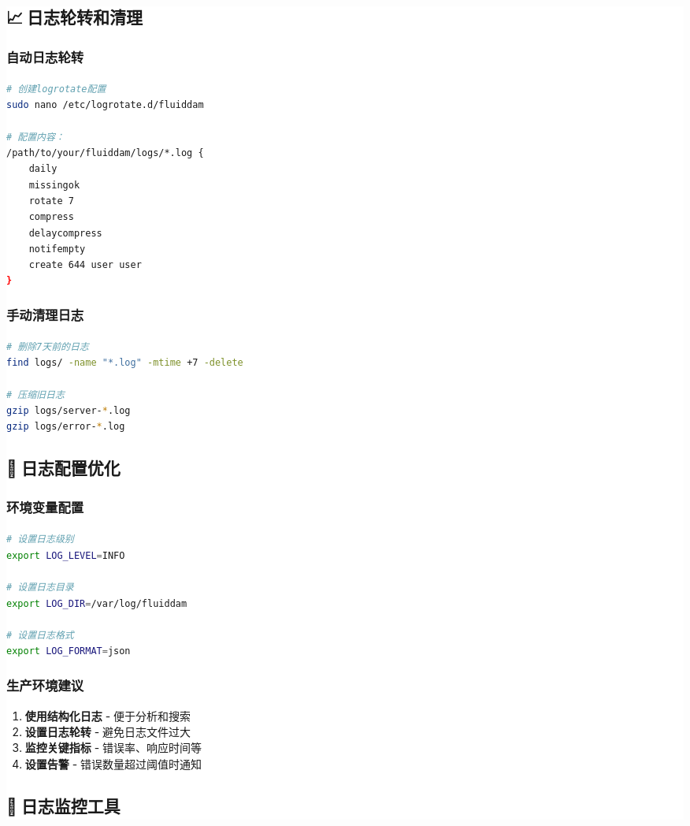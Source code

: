 ## 📈 日志轮转和清理

### 自动日志轮转
```bash
# 创建logrotate配置
sudo nano /etc/logrotate.d/fluiddam

# 配置内容：
/path/to/your/fluiddam/logs/*.log {
    daily
    missingok
    rotate 7
    compress
    delaycompress
    notifempty
    create 644 user user
}
```

### 手动清理日志
```bash
# 删除7天前的日志
find logs/ -name "*.log" -mtime +7 -delete

# 压缩旧日志
gzip logs/server-*.log
gzip logs/error-*.log
```

## 🔧 日志配置优化

### 环境变量配置
```bash
# 设置日志级别
export LOG_LEVEL=INFO

# 设置日志目录
export LOG_DIR=/var/log/fluiddam

# 设置日志格式
export LOG_FORMAT=json
```

### 生产环境建议
1. **使用结构化日志** - 便于分析和搜索
2. **设置日志轮转** - 避免日志文件过大
3. **监控关键指标** - 错误率、响应时间等
4. **设置告警** - 错误数量超过阈值时通知

## 📱 日志监控工具
